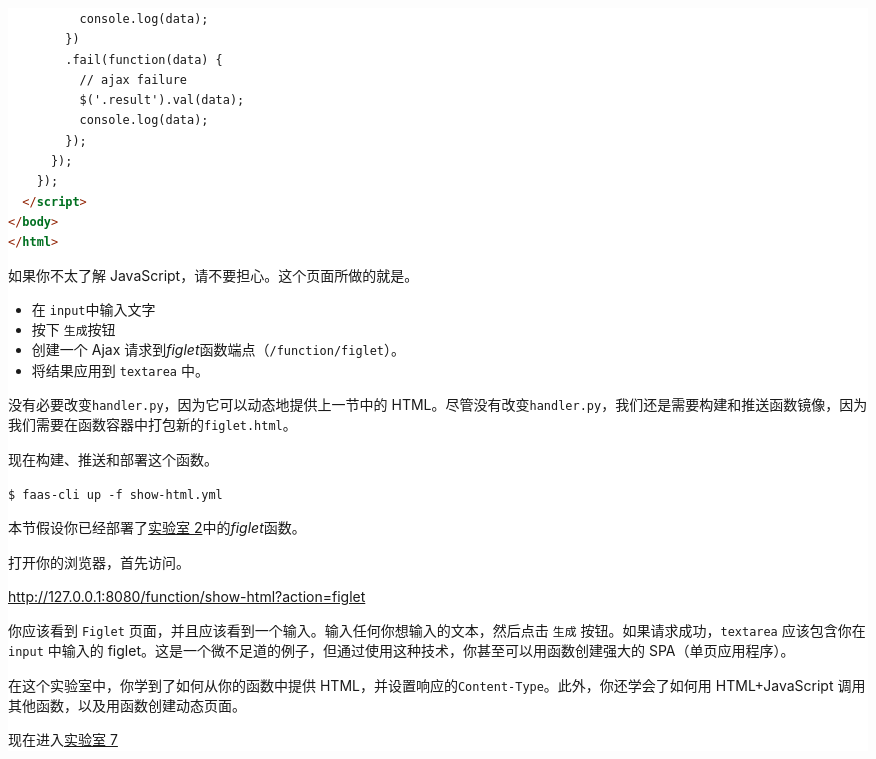 ```html
          console.log(data);
        })
        .fail(function(data) {
          // ajax failure
          $('.result').val(data);
          console.log(data);
        });
      });
    });
  </script>
</body>
</html>
```

如果你不太了解 JavaScript，请不要担心。这个页面所做的就是。

* 在 `input`中输入文字
* 按下 `生成`按钮
* 创建一个 Ajax 请求到*figlet*函数端点（`/function/figlet`）。
* 将结果应用到 `textarea` 中。

没有必要改变`handler.py`，因为它可以动态地提供上一节中的 HTML。尽管没有改变`handler.py`，我们还是需要构建和推送函数镜像，因为我们需要在函数容器中打包新的`figlet.html`。

现在构建、推送和部署这个函数。

```plain
$ faas-cli up -f show-html.yml
```

本节假设你已经部署了[实验室 2](./lab2.md)中的*figlet*函数。 

打开你的浏览器，首先访问。

http://127.0.0.1:8080/function/show-html?action=figlet

你应该看到 `Figlet` 页面，并且应该看到一个输入。输入任何你想输入的文本，然后点击 `生成` 按钮。如果请求成功，`textarea` 应该包含你在 `input` 中输入的 figlet。这是一个微不足道的例子，但通过使用这种技术，你甚至可以用函数创建强大的 SPA（单页应用程序）。

在这个实验室中，你学到了如何从你的函数中提供 HTML，并设置响应的`Content-Type`。此外，你还学会了如何用 HTML+JavaScript 调用其他函数，以及用函数创建动态页面。

现在进入[实验室 7](lab7.md)
